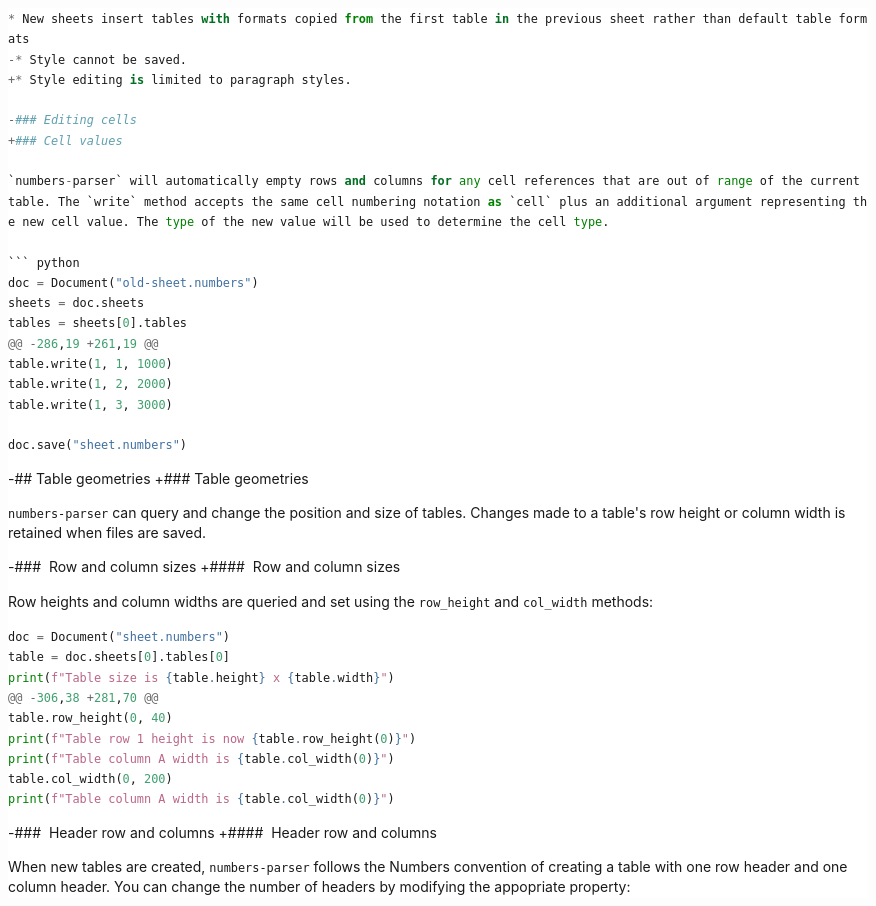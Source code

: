  ``` python
 * New sheets insert tables with formats copied from the first table in the previous sheet rather than default table formats
-* Style cannot be saved.
+* Style editing is limited to paragraph styles.
 
-### Editing cells
+### Cell values
 
 `numbers-parser` will automatically empty rows and columns for any cell references that are out of range of the current table. The `write` method accepts the same cell numbering notation as `cell` plus an additional argument representing the new cell value. The type of the new value will be used to determine the cell type.
 
 ``` python
 doc = Document("old-sheet.numbers")
 sheets = doc.sheets
 tables = sheets[0].tables
@@ -286,19 +261,19 @@
 table.write(1, 1, 1000)
 table.write(1, 2, 2000)
 table.write(1, 3, 3000)
 
 doc.save("sheet.numbers")
 ```
 
-## Table geometries
+### Table geometries
 
 `numbers-parser` can query and change the position and size of tables. Changes made to a table's row height or column width is retained when files are saved.
 
-###  Row and column sizes
+####  Row and column sizes
 
 Row heights and column widths are queried and set using the `row_height` and `col_width` methods:
 
 ```python
 doc = Document("sheet.numbers")
 table = doc.sheets[0].tables[0]
 print(f"Table size is {table.height} x {table.width}")
@@ -306,38 +281,70 @@
 table.row_height(0, 40)
 print(f"Table row 1 height is now {table.row_height(0)}")
 print(f"Table column A width is {table.col_width(0)}")
 table.col_width(0, 200)
 print(f"Table column A width is {table.col_width(0)}")
 ```
 
-###  Header row and columns
+####  Header row and columns
 
 When new tables are created, `numbers-parser` follows the Numbers convention of creating a table with one row header and one column header. You can change the number of headers by modifying the appopriate property:
 